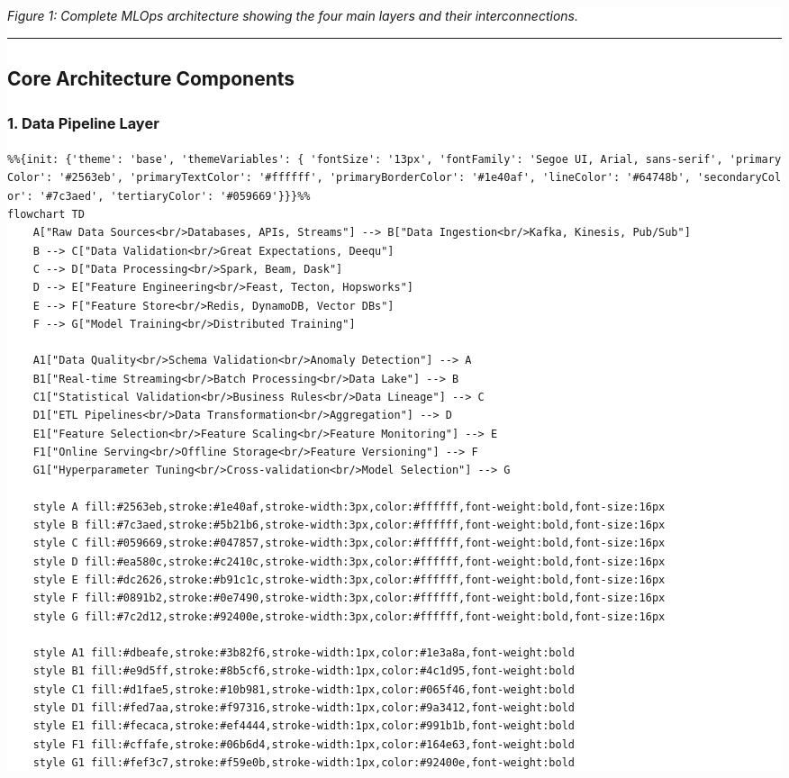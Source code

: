 *Figure 1: Complete MLOps architecture showing the four main layers and their interconnections.*

---

## Core Architecture Components

### **1. Data Pipeline Layer**

```mermaid
%%{init: {'theme': 'base', 'themeVariables': { 'fontSize': '13px', 'fontFamily': 'Segoe UI, Arial, sans-serif', 'primaryColor': '#2563eb', 'primaryTextColor': '#ffffff', 'primaryBorderColor': '#1e40af', 'lineColor': '#64748b', 'secondaryColor': '#7c3aed', 'tertiaryColor': '#059669'}}}%%
flowchart TD
    A["Raw Data Sources<br/>Databases, APIs, Streams"] --> B["Data Ingestion<br/>Kafka, Kinesis, Pub/Sub"]
    B --> C["Data Validation<br/>Great Expectations, Deequ"]
    C --> D["Data Processing<br/>Spark, Beam, Dask"]
    D --> E["Feature Engineering<br/>Feast, Tecton, Hopsworks"]
    E --> F["Feature Store<br/>Redis, DynamoDB, Vector DBs"]
    F --> G["Model Training<br/>Distributed Training"]
    
    A1["Data Quality<br/>Schema Validation<br/>Anomaly Detection"] --> A
    B1["Real-time Streaming<br/>Batch Processing<br/>Data Lake"] --> B
    C1["Statistical Validation<br/>Business Rules<br/>Data Lineage"] --> C
    D1["ETL Pipelines<br/>Data Transformation<br/>Aggregation"] --> D
    E1["Feature Selection<br/>Feature Scaling<br/>Feature Monitoring"] --> E
    F1["Online Serving<br/>Offline Storage<br/>Feature Versioning"] --> F
    G1["Hyperparameter Tuning<br/>Cross-validation<br/>Model Selection"] --> G
    
    style A fill:#2563eb,stroke:#1e40af,stroke-width:3px,color:#ffffff,font-weight:bold,font-size:16px
    style B fill:#7c3aed,stroke:#5b21b6,stroke-width:3px,color:#ffffff,font-weight:bold,font-size:16px
    style C fill:#059669,stroke:#047857,stroke-width:3px,color:#ffffff,font-weight:bold,font-size:16px
    style D fill:#ea580c,stroke:#c2410c,stroke-width:3px,color:#ffffff,font-weight:bold,font-size:16px
    style E fill:#dc2626,stroke:#b91c1c,stroke-width:3px,color:#ffffff,font-weight:bold,font-size:16px
    style F fill:#0891b2,stroke:#0e7490,stroke-width:3px,color:#ffffff,font-weight:bold,font-size:16px
    style G fill:#7c2d12,stroke:#92400e,stroke-width:3px,color:#ffffff,font-weight:bold,font-size:16px
    
    style A1 fill:#dbeafe,stroke:#3b82f6,stroke-width:1px,color:#1e3a8a,font-weight:bold
    style B1 fill:#e9d5ff,stroke:#8b5cf6,stroke-width:1px,color:#4c1d95,font-weight:bold
    style C1 fill:#d1fae5,stroke:#10b981,stroke-width:1px,color:#065f46,font-weight:bold
    style D1 fill:#fed7aa,stroke:#f97316,stroke-width:1px,color:#9a3412,font-weight:bold
    style E1 fill:#fecaca,stroke:#ef4444,stroke-width:1px,color:#991b1b,font-weight:bold
    style F1 fill:#cffafe,stroke:#06b6d4,stroke-width:1px,color:#164e63,font-weight:bold
    style G1 fill:#fef3c7,stroke:#f59e0b,stroke-width:1px,color:#92400e,font-weight:bold
```
